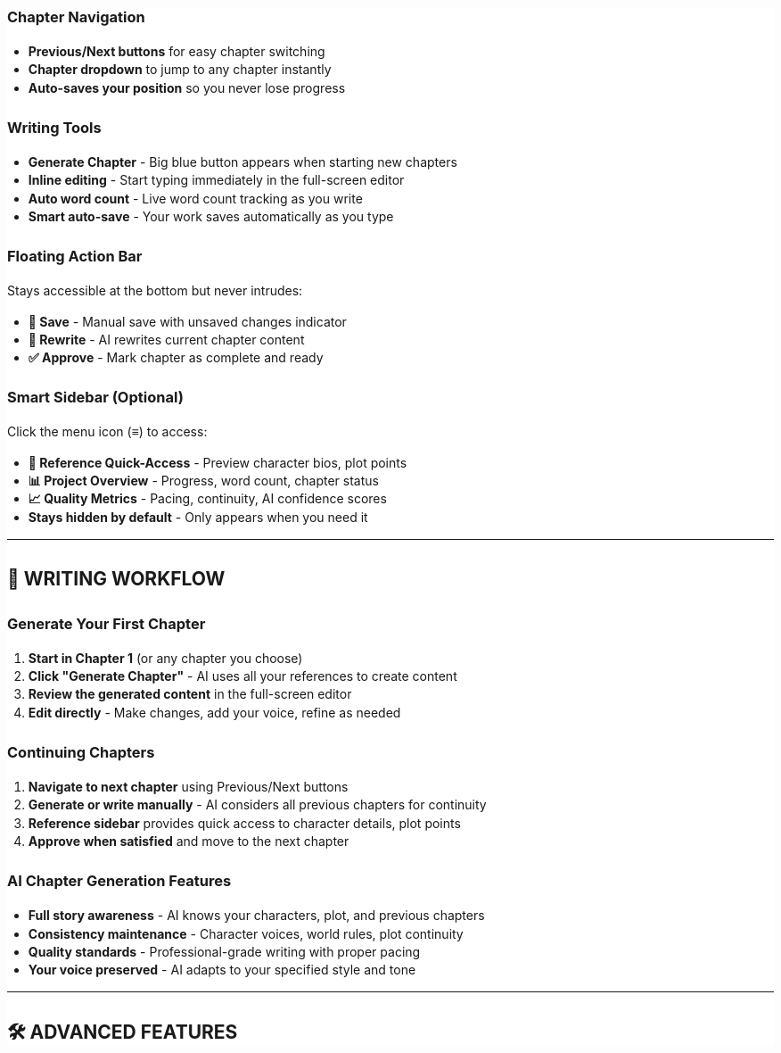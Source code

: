 ### **Chapter Navigation**
- **Previous/Next buttons** for easy chapter switching
- **Chapter dropdown** to jump to any chapter instantly  
- **Auto-saves your position** so you never lose progress

### **Writing Tools**
- **Generate Chapter** - Big blue button appears when starting new chapters
- **Inline editing** - Start typing immediately in the full-screen editor
- **Auto word count** - Live word count tracking as you write
- **Smart auto-save** - Your work saves automatically as you type

### **Floating Action Bar**
Stays accessible at the bottom but never intrudes:
- **💾 Save** - Manual save with unsaved changes indicator
- **🔄 Rewrite** - AI rewrites current chapter content  
- **✅ Approve** - Mark chapter as complete and ready

### **Smart Sidebar (Optional)**
Click the menu icon (≡) to access:
- **📖 Reference Quick-Access** - Preview character bios, plot points
- **📊 Project Overview** - Progress, word count, chapter status
- **📈 Quality Metrics** - Pacing, continuity, AI confidence scores
- **Stays hidden by default** - Only appears when you need it

---

## 🎯 **WRITING WORKFLOW**

### **Generate Your First Chapter**
1. **Start in Chapter 1** (or any chapter you choose)
2. **Click "Generate Chapter"** - AI uses all your references to create content
3. **Review the generated content** in the full-screen editor
4. **Edit directly** - Make changes, add your voice, refine as needed

### **Continuing Chapters**  
1. **Navigate to next chapter** using Previous/Next buttons
2. **Generate or write manually** - AI considers all previous chapters for continuity
3. **Reference sidebar** provides quick access to character details, plot points
4. **Approve when satisfied** and move to the next chapter

### **AI Chapter Generation Features**
- **Full story awareness** - AI knows your characters, plot, and previous chapters
- **Consistency maintenance** - Character voices, world rules, plot continuity
- **Quality standards** - Professional-grade writing with proper pacing
- **Your voice preserved** - AI adapts to your specified style and tone

---

## 🛠️ **ADVANCED FEATURES**
